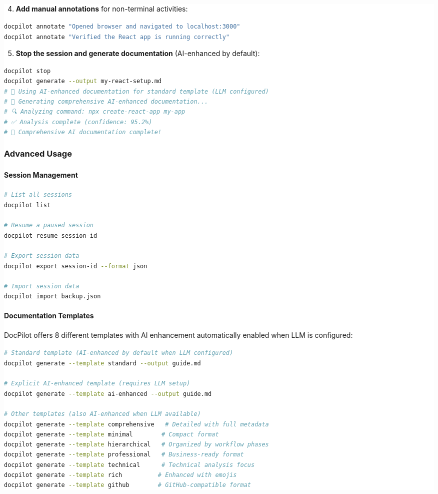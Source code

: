 4. **Add manual annotations** for non-terminal activities:

```bash
docpilot annotate "Opened browser and navigated to localhost:3000"
docpilot annotate "Verified the React app is running correctly"
```

5. **Stop the session and generate documentation** (AI-enhanced by default):

```bash
docpilot stop
docpilot generate --output my-react-setup.md
# 🤖 Using AI-enhanced documentation for standard template (LLM configured)
# 🚀 Generating comprehensive AI-enhanced documentation...
# 🔍 Analyzing command: npx create-react-app my-app
# ✅ Analysis complete (confidence: 95.2%)
# 🎉 Comprehensive AI documentation complete!
```

### Advanced Usage

#### Session Management

```bash
# List all sessions
docpilot list

# Resume a paused session
docpilot resume session-id

# Export session data
docpilot export session-id --format json

# Import session data
docpilot import backup.json
```

#### Documentation Templates

DocPilot offers 8 different templates with AI enhancement automatically enabled when LLM is configured:

```bash
# Standard template (AI-enhanced by default when LLM configured)
docpilot generate --template standard --output guide.md

# Explicit AI-enhanced template (requires LLM setup)
docpilot generate --template ai-enhanced --output guide.md

# Other templates (also AI-enhanced when LLM available)
docpilot generate --template comprehensive   # Detailed with full metadata
docpilot generate --template minimal        # Compact format
docpilot generate --template hierarchical   # Organized by workflow phases
docpilot generate --template professional   # Business-ready format
docpilot generate --template technical      # Technical analysis focus
docpilot generate --template rich          # Enhanced with emojis
docpilot generate --template github        # GitHub-compatible format
```
